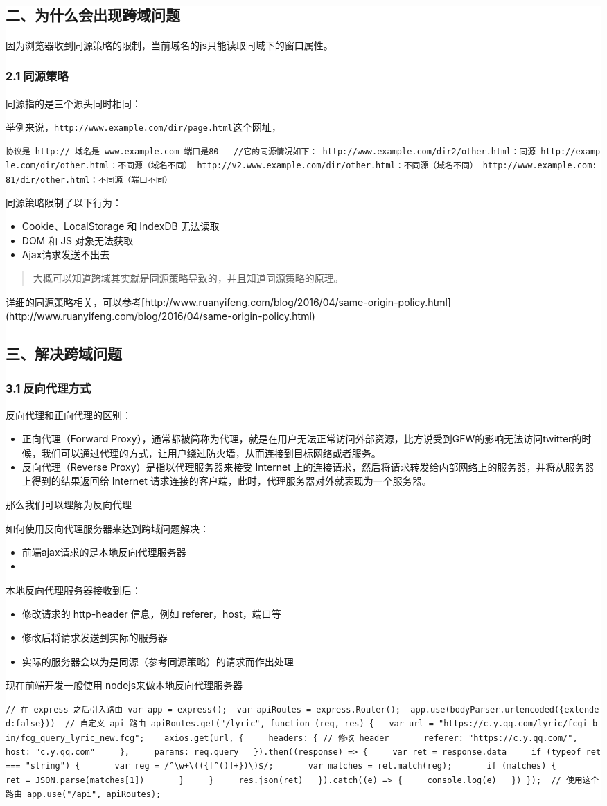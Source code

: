 ## 二、为什么会出现跨域问题

因为浏览器收到同源策略的限制，当前域名的js只能读取同域下的窗口属性。

### 2.1 同源策略

同源指的是三个源头同时相同：

举例来说，`http://www.example.com/dir/page.html`这个网址，

    协议是 http:// 域名是 www.example.com 端口是80   //它的同源情况如下： http://www.example.com/dir2/other.html：同源 http://example.com/dir/other.html：不同源（域名不同） http://v2.www.example.com/dir/other.html：不同源（域名不同） http://www.example.com:81/dir/other.html：不同源（端口不同）

同源策略限制了以下行为：

- Cookie、LocalStorage 和 IndexDB 无法读取
- DOM 和 JS 对象无法获取
- Ajax请求发送不出去

> 大概可以知道跨域其实就是同源策略导致的，并且知道同源策略的原理。

详细的同源策略相关，可以参考[http://www.ruanyifeng.com/blog/2016/04/same-origin-policy.html](http://www.ruanyifeng.com/blog/2016/04/same-origin-policy.html)

## 三、解决跨域问题

### 3.1 反向代理方式

反向代理和正向代理的区别：

- 正向代理（Forward Proxy），通常都被简称为代理，就是在用户无法正常访问外部资源，比方说受到GFW的影响无法访问twitter的时候，我们可以通过代理的方式，让用户绕过防火墙，从而连接到目标网络或者服务。
- 反向代理（Reverse Proxy）是指以代理服务器来接受 Internet 上的连接请求，然后将请求转发给内部网络上的服务器，并将从服务器上得到的结果返回给 Internet 请求连接的客户端，此时，代理服务器对外就表现为一个服务器。

那么我们可以理解为反向代理

如何使用反向代理服务器来达到跨域问题解决：

- 前端ajax请求的是本地反向代理服务器
- 
本地反向代理服务器接收到后：

- 修改请求的 http-header 信息，例如 referer，host，端口等
- 修改后将请求发送到实际的服务器

- 实际的服务器会以为是同源（参考同源策略）的请求而作出处理

现在前端开发一般使用 nodejs来做本地反向代理服务器

    // 在 express 之后引入路由 var app = express();  var apiRoutes = express.Router();  app.use(bodyParser.urlencoded({extended:false}))  // 自定义 api 路由 apiRoutes.get("/lyric", function (req, res) {   var url = "https://c.y.qq.com/lyric/fcgi-bin/fcg_query_lyric_new.fcg";    axios.get(url, {     headers: { // 修改 header       referer: "https://c.y.qq.com/",       host: "c.y.qq.com"     },     params: req.query   }).then((response) => {     var ret = response.data     if (typeof ret === "string") {       var reg = /^\w+\(({[^()]+})\)$/;       var matches = ret.match(reg);       if (matches) {         ret = JSON.parse(matches[1])       }     }     res.json(ret)   }).catch((e) => {     console.log(e)   }) });  // 使用这个路由 app.use("/api", apiRoutes);
